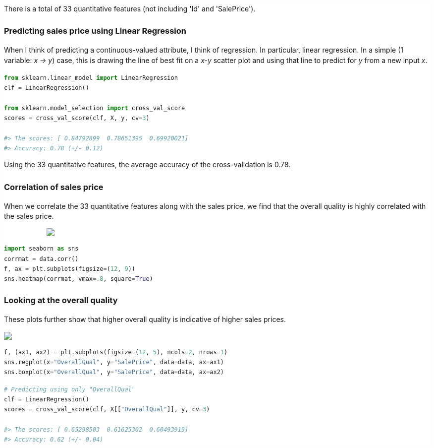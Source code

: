 There is a total of 33 quantitative features (not including 'Id' and 'SalePrice').

### Predicting sales price using Linear Regression

When I think of predicting a continuous-valued attribute, I think of regression. In particular, linear regression. In a simple (1 variable: *x → y*) case, this is drawing the line of best fit on a *x-y* scatter plot and using that line to predict for *y* from a new input *x*.

```python
from sklearn.linear_model import LinearRegression
clf = LinearRegression()

from sklearn.model_selection import cross_val_score
scores = cross_val_score(clf, X, y, cv=3)

#> The scores: [ 0.84792899  0.78651395  0.69920021]
#> Accuracy: 0.78 (+/- 0.12)
```

Using the 33 quantitative features, the average accuracy of the cross-validation is 0.78.


### Correlation of sales price

When we correlate the 33 quantitative features along with the sales price, we find that the overall quality is highly correlated with the sales price.

<img src="{{ site.baseurl }}/img/figure/2017-03-19/heatmap.png" style="display: block; margin: auto; width: 80%" />

```python
import seaborn as sns
corrmat = data.corr()
f, ax = plt.subplots(figsize=(12, 9))
sns.heatmap(corrmat, vmax=.8, square=True)
```

### Looking at the overall quality

These plots further show that higher overall quality is indicative of higher sales prices.

<img src="{{ site.baseurl }}/img/figure/2017-03-19/overallqual.png" style="display: block; margin: auto;" />

```python
f, (ax1, ax2) = plt.subplots(figsize=(12, 5), ncols=2, nrows=1)
sns.regplot(x="OverallQual", y="SalePrice", data=data, ax=ax1)
sns.boxplot(x="OverallQual", y="SalePrice", data=data, ax=ax2)
```

```python
# Predicting using only "OverallQual"
clf = LinearRegression()
scores = cross_val_score(clf, X[["OverallQual"]], y, cv=3)

#> The scores: [ 0.65298503  0.61625302  0.60493919]
#> Accuracy: 0.62 (+/- 0.04)
```
